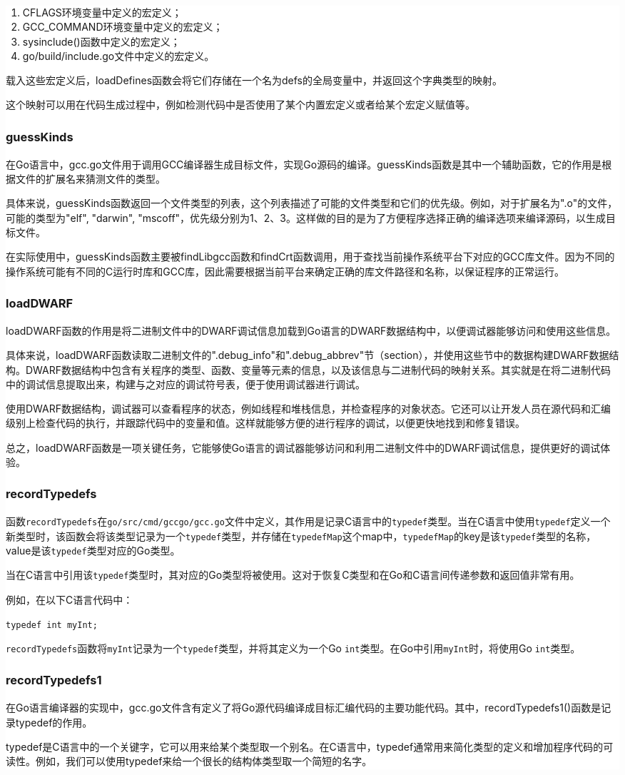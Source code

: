 1. CFLAGS环境变量中定义的宏定义；
2. GCC_COMMAND环境变量中定义的宏定义；
3. sysinclude()函数中定义的宏定义；
4. go/build/include.go文件中定义的宏定义。

载入这些宏定义后，loadDefines函数会将它们存储在一个名为defs的全局变量中，并返回这个字典类型的映射。

这个映射可以用在代码生成过程中，例如检测代码中是否使用了某个内置宏定义或者给某个宏定义赋值等。



### guessKinds

在Go语言中，gcc.go文件用于调用GCC编译器生成目标文件，实现Go源码的编译。guessKinds函数是其中一个辅助函数，它的作用是根据文件的扩展名来猜测文件的类型。

具体来说，guessKinds函数返回一个文件类型的列表，这个列表描述了可能的文件类型和它们的优先级。例如，对于扩展名为".o"的文件，可能的类型为"elf", "darwin", "mscoff"，优先级分别为1、2、3。这样做的目的是为了方便程序选择正确的编译选项来编译源码，以生成目标文件。

在实际使用中，guessKinds函数主要被findLibgcc函数和findCrt函数调用，用于查找当前操作系统平台下对应的GCC库文件。因为不同的操作系统可能有不同的C运行时库和GCC库，因此需要根据当前平台来确定正确的库文件路径和名称，以保证程序的正常运行。



### loadDWARF

loadDWARF函数的作用是将二进制文件中的DWARF调试信息加载到Go语言的DWARF数据结构中，以便调试器能够访问和使用这些信息。

具体来说，loadDWARF函数读取二进制文件的".debug_info"和".debug_abbrev"节（section），并使用这些节中的数据构建DWARF数据结构。DWARF数据结构中包含有关程序的类型、函数、变量等元素的信息，以及该信息与二进制代码的映射关系。其实就是在将二进制代码中的调试信息提取出来，构建与之对应的调试符号表，便于使用调试器进行调试。

使用DWARF数据结构，调试器可以查看程序的状态，例如线程和堆栈信息，并检查程序的对象状态。它还可以让开发人员在源代码和汇编级别上检查代码的执行，并跟踪代码中的变量和值。这样就能够方便的进行程序的调试，以便更快地找到和修复错误。

总之，loadDWARF函数是一项关键任务，它能够使Go语言的调试器能够访问和利用二进制文件中的DWARF调试信息，提供更好的调试体验。



### recordTypedefs

函数`recordTypedefs`在`go/src/cmd/gccgo/gcc.go`文件中定义，其作用是记录C语言中的`typedef`类型。当在C语言中使用`typedef`定义一个新类型时，该函数会将该类型记录为一个`typedef`类型，并存储在`typedefMap`这个map中，`typedefMap`的key是该`typedef`类型的名称，value是该`typedef`类型对应的Go类型。

当在C语言中引用该`typedef`类型时，其对应的Go类型将被使用。这对于恢复C类型和在Go和C语言间传递参数和返回值非常有用。

例如，在以下C语言代码中：

```
typedef int myInt;
```

`recordTypedefs`函数将`myInt`记录为一个`typedef`类型，并将其定义为一个Go `int`类型。在Go中引用`myInt`时，将使用Go `int`类型。



### recordTypedefs1

在Go语言编译器的实现中，gcc.go文件含有定义了将Go源代码编译成目标汇编代码的主要功能代码。其中，recordTypedefs1()函数是记录typedef的作用。

typedef是C语言中的一个关键字，它可以用来给某个类型取一个别名。在C语言中，typedef通常用来简化类型的定义和增加程序代码的可读性。例如，我们可以使用typedef来给一个很长的结构体类型取一个简短的名字。
